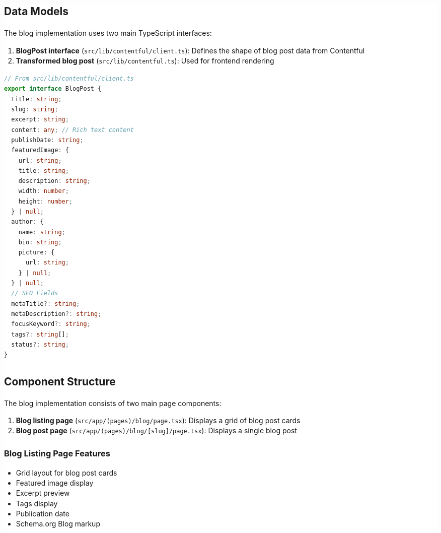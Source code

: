 ## Data Models

The blog implementation uses two main TypeScript interfaces:

1. **BlogPost interface** (`src/lib/contentful/client.ts`): Defines the shape of blog post data from Contentful
2. **Transformed blog post** (`src/lib/contentful.ts`): Used for frontend rendering

```typescript
// From src/lib/contentful/client.ts
export interface BlogPost {
  title: string;
  slug: string;
  excerpt: string;
  content: any; // Rich text content
  publishDate: string;
  featuredImage: {
    url: string;
    title: string;
    description: string;
    width: number;
    height: number;
  } | null;
  author: {
    name: string;
    bio: string;
    picture: {
      url: string;
    } | null;
  } | null;
  // SEO Fields
  metaTitle?: string;
  metaDescription?: string;
  focusKeyword?: string;
  tags?: string[];
  status?: string;
}
```

## Component Structure

The blog implementation consists of two main page components:

1. **Blog listing page** (`src/app/(pages)/blog/page.tsx`): Displays a grid of blog post cards
2. **Blog post page** (`src/app/(pages)/blog/[slug]/page.tsx`): Displays a single blog post

### Blog Listing Page Features

- Grid layout for blog post cards
- Featured image display
- Excerpt preview
- Tags display
- Publication date
- Schema.org Blog markup
